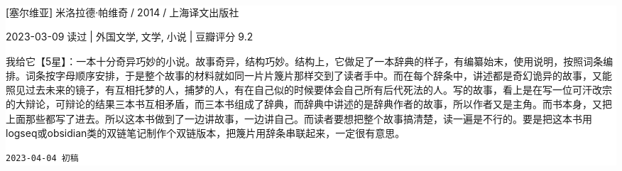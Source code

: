 [塞尔维亚] 米洛拉德·帕维奇 / 2014 / 上海译文出版社

2023-03-09 读过 | 外国文学, 文学, 小说 | 豆瓣评分 9.2

我给它【5星】：一本十分奇异巧妙的小说。故事奇异，结构巧妙。结构上，它做足了一本辞典的样子，有编纂始末，使用说明，按照词条编排。词条按字母顺序安排，于是整个故事的材料就如同一片片篾片那样交到了读者手中。而在每个辞条中，讲述都是奇幻诡异的故事，又能照见过去未来的镜子，有互相托梦的人，捕梦的人，有在自己似的时候要体会自己所有后代死法的人。写的故事，看上是在写一位可汗改宗的大辩论，可辩论的结果三本书互相矛盾，而三本书组成了辞典，而辞典中讲述的是辞典作者的故事，所以作者又是主角。而书本身，又把上面那些都写了进去。所以这本书做到了一边讲故事，一边讲自己。而读者要想把整个故事搞清楚，读一遍是不行的。要是把这本书用logseq或obsidian类的双链笔记制作个双链版本，把篾片用辞条串联起来，一定很有意思。


```
2023-04-04 初稿
```